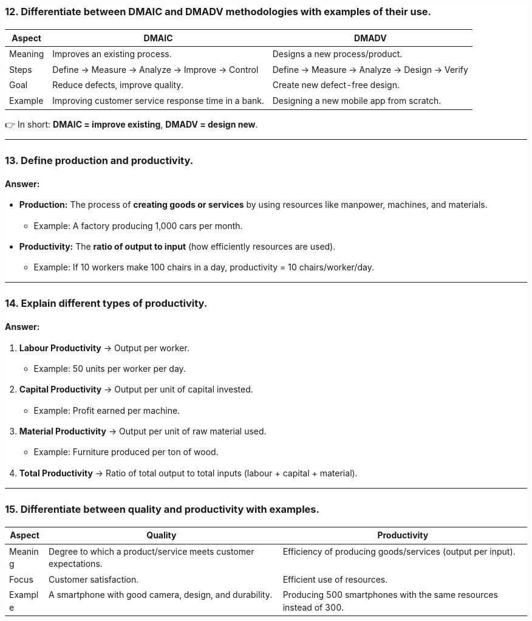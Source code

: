 ### 12. Differentiate between DMAIC and DMADV methodologies with examples of their use.

| **Aspect** | **DMAIC**                                           | **DMADV**                                    |
| ---------- | --------------------------------------------------- | -------------------------------------------- |
| Meaning    | Improves an existing process.                       | Designs a new process/product.               |
| Steps      | Define → Measure → Analyze → Improve → Control      | Define → Measure → Analyze → Design → Verify |
| Goal       | Reduce defects, improve quality.                    | Create new defect-free design.               |
| Example    | Improving customer service response time in a bank. | Designing a new mobile app from scratch.     |

👉 In short: **DMAIC = improve existing**, **DMADV = design new**.

---

### 13. Define production and productivity.

**Answer:**

* **Production:** The process of **creating goods or services** by using resources like manpower, machines, and materials.

  * Example: A factory producing 1,000 cars per month.

* **Productivity:** The **ratio of output to input** (how efficiently resources are used).

  * Example: If 10 workers make 100 chairs in a day, productivity = 10 chairs/worker/day.

---

### 14. Explain different types of productivity.

**Answer:**

1. **Labour Productivity** → Output per worker.

   * Example: 50 units per worker per day.
2. **Capital Productivity** → Output per unit of capital invested.

   * Example: Profit earned per machine.
3. **Material Productivity** → Output per unit of raw material used.

   * Example: Furniture produced per ton of wood.
4. **Total Productivity** → Ratio of total output to total inputs (labour + capital + material).

---

### 15. Differentiate between quality and productivity with examples.

| **Aspect** | **Quality**                                                    | **Productivity**                                                  |
| ---------- | -------------------------------------------------------------- | ----------------------------------------------------------------- |
| Meaning    | Degree to which a product/service meets customer expectations. | Efficiency of producing goods/services (output per input).        |
| Focus      | Customer satisfaction.                                         | Efficient use of resources.                                       |
| Example    | A smartphone with good camera, design, and durability.         | Producing 500 smartphones with the same resources instead of 300. |
